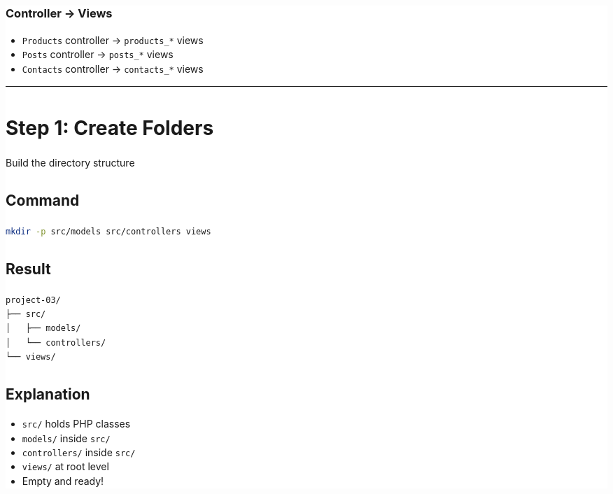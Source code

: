 </div>

<div v-click>

### Controller → Views
- `Products` controller → `products_*` views
- `Posts` controller → `posts_*` views
- `Contacts` controller → `contacts_*` views

</div>

</div>

---

# Step 1: Create Folders

Build the directory structure

<div class="grid grid-cols-2 gap-4 mt-4">

<div>

## Command
```bash
mkdir -p src/models src/controllers views
```

## Result
```
project-03/
├── src/
│   ├── models/
│   └── controllers/
└── views/
```

</div>

<div v-click>

## Explanation

- `src/` holds PHP classes
- `models/` inside `src/`
- `controllers/` inside `src/`
- `views/` at root level
- Empty and ready!

</div>

</div>

<div class="mt-8 p-4 bg-blue-50 dark:bg-blue-900 rounded" v-click>
